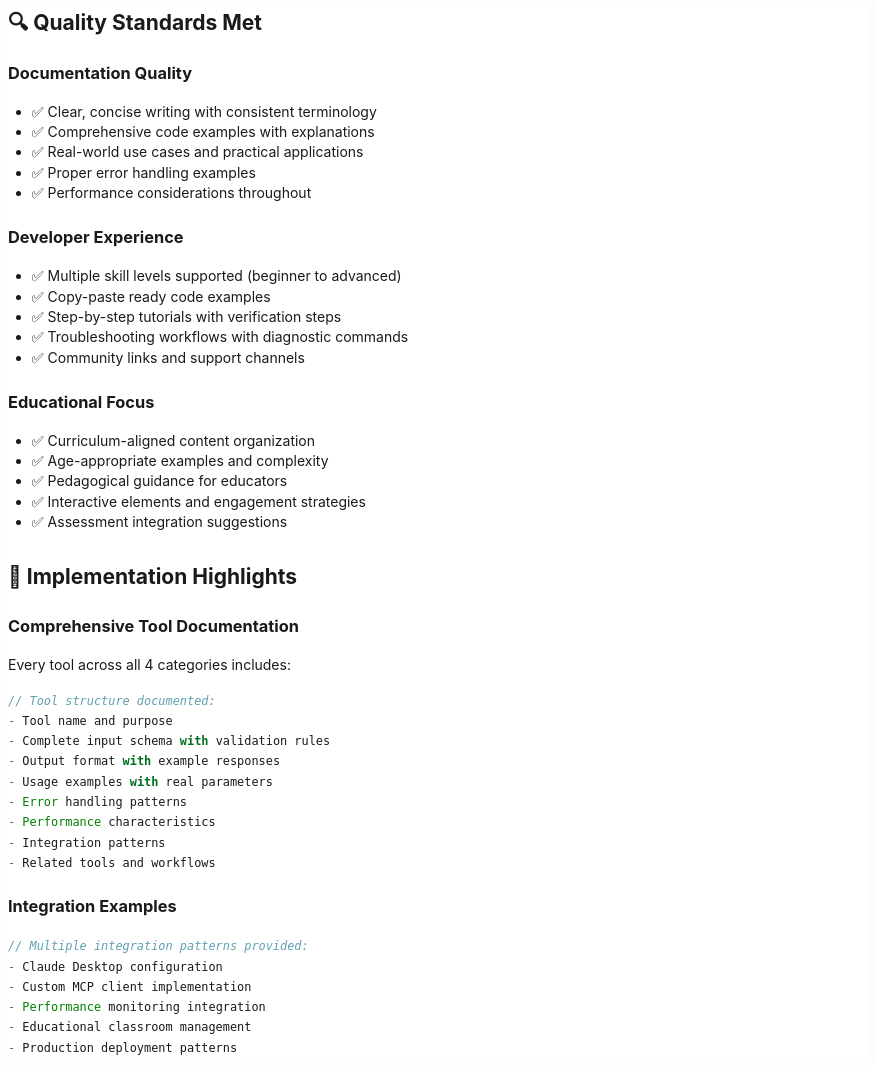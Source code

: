 ## 🔍 Quality Standards Met

### **Documentation Quality**
- ✅ Clear, concise writing with consistent terminology
- ✅ Comprehensive code examples with explanations
- ✅ Real-world use cases and practical applications
- ✅ Proper error handling examples
- ✅ Performance considerations throughout

### **Developer Experience**
- ✅ Multiple skill levels supported (beginner to advanced)
- ✅ Copy-paste ready code examples
- ✅ Step-by-step tutorials with verification steps
- ✅ Troubleshooting workflows with diagnostic commands
- ✅ Community links and support channels

### **Educational Focus**
- ✅ Curriculum-aligned content organization
- ✅ Age-appropriate examples and complexity
- ✅ Pedagogical guidance for educators
- ✅ Interactive elements and engagement strategies
- ✅ Assessment integration suggestions

## 🚀 Implementation Highlights

### **Comprehensive Tool Documentation**
Every tool across all 4 categories includes:
```typescript
// Tool structure documented:
- Tool name and purpose
- Complete input schema with validation rules
- Output format with example responses  
- Usage examples with real parameters
- Error handling patterns
- Performance characteristics
- Integration patterns
- Related tools and workflows
```

### **Integration Examples**
```javascript
// Multiple integration patterns provided:
- Claude Desktop configuration
- Custom MCP client implementation
- Performance monitoring integration
- Educational classroom management
- Production deployment patterns
```
